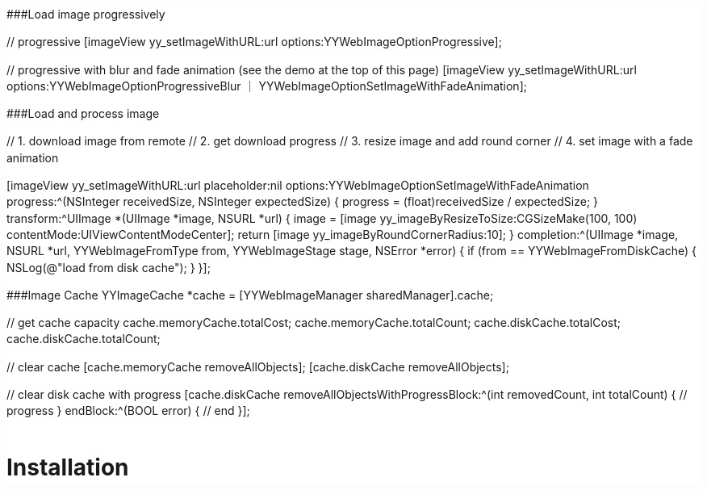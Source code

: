 
###Load image progressively

// progressive
[imageView yy_setImageWithURL:url options:YYWebImageOptionProgressive];

// progressive with blur and fade animation (see the demo at the top of this page)
[imageView yy_setImageWithURL:url options:YYWebImageOptionProgressiveBlur ｜ YYWebImageOptionSetImageWithFadeAnimation];


###Load and process image

// 1. download image from remote
// 2. get download progress
// 3. resize image and add round corner
// 4. set image with a fade animation

[imageView yy_setImageWithURL:url
placeholder:nil
options:YYWebImageOptionSetImageWithFadeAnimation
progress:^(NSInteger receivedSize, NSInteger expectedSize) {
progress = (float)receivedSize / expectedSize;
}
transform:^UIImage *(UIImage *image, NSURL *url) {
image = [image yy_imageByResizeToSize:CGSizeMake(100, 100) contentMode:UIViewContentModeCenter];
return [image yy_imageByRoundCornerRadius:10];
}
completion:^(UIImage *image, NSURL *url, YYWebImageFromType from, YYWebImageStage stage, NSError *error) {
if (from == YYWebImageFromDiskCache) {
NSLog(@"load from disk cache");
}
}];

###Image Cache
YYImageCache *cache = [YYWebImageManager sharedManager].cache;

// get cache capacity
cache.memoryCache.totalCost;
cache.memoryCache.totalCount;
cache.diskCache.totalCost;
cache.diskCache.totalCount;

// clear cache
[cache.memoryCache removeAllObjects];
[cache.diskCache removeAllObjects];

// clear disk cache with progress
[cache.diskCache removeAllObjectsWithProgressBlock:^(int removedCount, int totalCount) {
// progress
} endBlock:^(BOOL error) {
// end
}];

Installation
==============
